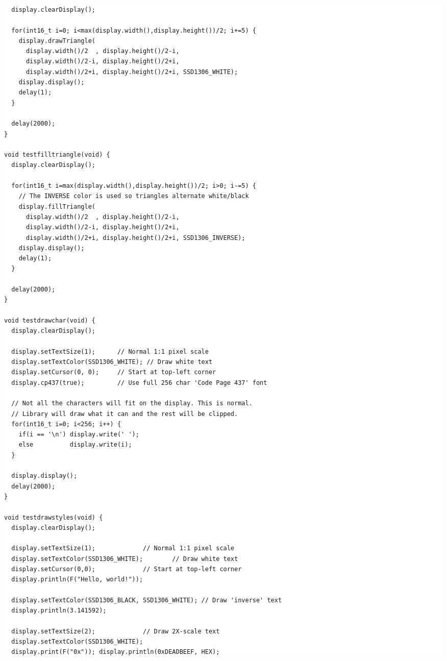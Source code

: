 ```
  display.clearDisplay();

  for(int16_t i=0; i<max(display.width(),display.height())/2; i+=5) {
    display.drawTriangle(
      display.width()/2  , display.height()/2-i,
      display.width()/2-i, display.height()/2+i,
      display.width()/2+i, display.height()/2+i, SSD1306_WHITE);
    display.display();
    delay(1);
  }

  delay(2000);
}

void testfilltriangle(void) {
  display.clearDisplay();

  for(int16_t i=max(display.width(),display.height())/2; i>0; i-=5) {
    // The INVERSE color is used so triangles alternate white/black
    display.fillTriangle(
      display.width()/2  , display.height()/2-i,
      display.width()/2-i, display.height()/2+i,
      display.width()/2+i, display.height()/2+i, SSD1306_INVERSE);
    display.display();
    delay(1);
  }

  delay(2000);
}

void testdrawchar(void) {
  display.clearDisplay();

  display.setTextSize(1);      // Normal 1:1 pixel scale
  display.setTextColor(SSD1306_WHITE); // Draw white text
  display.setCursor(0, 0);     // Start at top-left corner
  display.cp437(true);         // Use full 256 char 'Code Page 437' font

  // Not all the characters will fit on the display. This is normal.
  // Library will draw what it can and the rest will be clipped.
  for(int16_t i=0; i<256; i++) {
    if(i == '\n') display.write(' ');
    else          display.write(i);
  }

  display.display();
  delay(2000);
}

void testdrawstyles(void) {
  display.clearDisplay();

  display.setTextSize(1);             // Normal 1:1 pixel scale
  display.setTextColor(SSD1306_WHITE);        // Draw white text
  display.setCursor(0,0);             // Start at top-left corner
  display.println(F("Hello, world!"));

  display.setTextColor(SSD1306_BLACK, SSD1306_WHITE); // Draw 'inverse' text
  display.println(3.141592);

  display.setTextSize(2);             // Draw 2X-scale text
  display.setTextColor(SSD1306_WHITE);
  display.print(F("0x")); display.println(0xDEADBEEF, HEX);
```